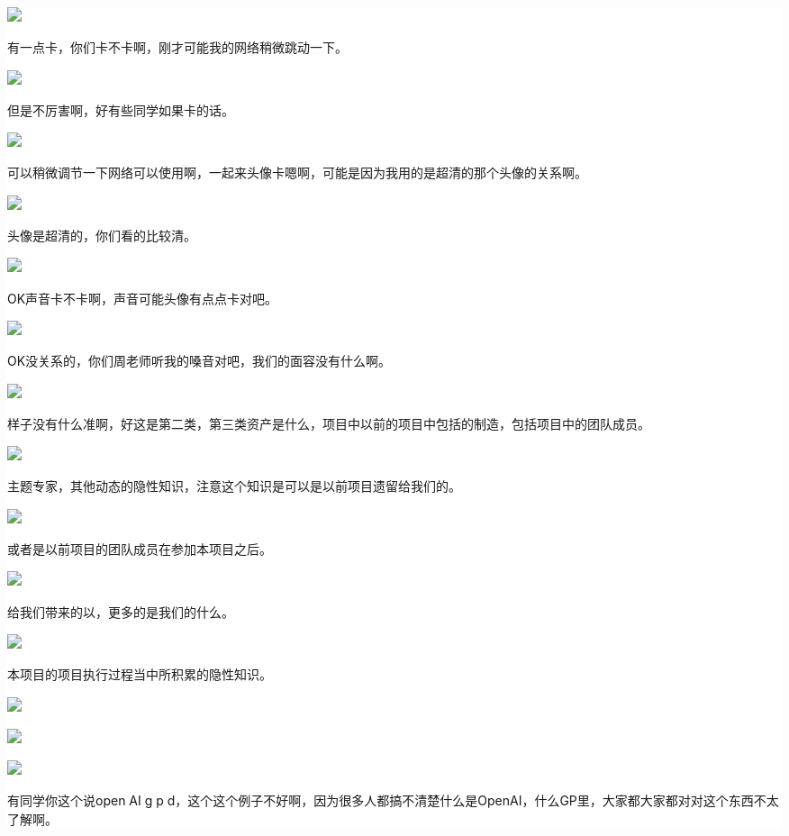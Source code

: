 ![](img/25f95d7d3cbd7a5f2e19488fcaed55d8_897.png)

有一点卡，你们卡不卡啊，刚才可能我的网络稍微跳动一下。

![](img/25f95d7d3cbd7a5f2e19488fcaed55d8_899.png)

但是不厉害啊，好有些同学如果卡的话。

![](img/25f95d7d3cbd7a5f2e19488fcaed55d8_901.png)

可以稍微调节一下网络可以使用啊，一起来头像卡嗯啊，可能是因为我用的是超清的那个头像的关系啊。

![](img/25f95d7d3cbd7a5f2e19488fcaed55d8_903.png)

头像是超清的，你们看的比较清。

![](img/25f95d7d3cbd7a5f2e19488fcaed55d8_905.png)

OK声音卡不卡啊，声音可能头像有点点卡对吧。

![](img/25f95d7d3cbd7a5f2e19488fcaed55d8_907.png)

OK没关系的，你们周老师听我的嗓音对吧，我们的面容没有什么啊。

![](img/25f95d7d3cbd7a5f2e19488fcaed55d8_909.png)

样子没有什么准啊，好这是第二类，第三类资产是什么，项目中以前的项目中包括的制造，包括项目中的团队成员。



![](img/25f95d7d3cbd7a5f2e19488fcaed55d8_911.png)

主题专家，其他动态的隐性知识，注意这个知识是可以是以前项目遗留给我们的。

![](img/25f95d7d3cbd7a5f2e19488fcaed55d8_913.png)

或者是以前项目的团队成员在参加本项目之后。

![](img/25f95d7d3cbd7a5f2e19488fcaed55d8_915.png)

给我们带来的以，更多的是我们的什么。

![](img/25f95d7d3cbd7a5f2e19488fcaed55d8_917.png)

本项目的项目执行过程当中所积累的隐性知识。

![](img/25f95d7d3cbd7a5f2e19488fcaed55d8_919.png)

![](img/25f95d7d3cbd7a5f2e19488fcaed55d8_920.png)

![](img/25f95d7d3cbd7a5f2e19488fcaed55d8_921.png)

有同学你这个说open AI g p d，这个这个例子不好啊，因为很多人都搞不清楚什么是OpenAI，什么GP里，大家都大家都对对这个东西不太了解啊。


